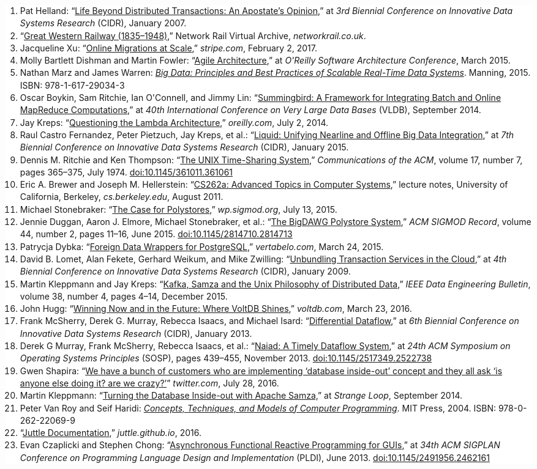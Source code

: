 1. Pat Helland: “[Life Beyond Distributed Transactions: An Apostate’s Opinion](https://web.archive.org/web/20200730171311/http://www-db.cs.wisc.edu/cidr/cidr2007/papers/cidr07p15.pdf),” at *3rd Biennial Conference on Innovative Data Systems Research* (CIDR), January 2007.
1. “[Great Western Railway (1835–1948)](https://web.archive.org/web/20160122155425/https://www.networkrail.co.uk/VirtualArchive/great-western/),” Network Rail Virtual Archive, *networkrail.co.uk*.
1. Jacqueline Xu: “[Online Migrations at Scale](https://stripe.com/blog/online-migrations),” *stripe.com*, February 2, 2017.
1. Molly Bartlett Dishman and Martin Fowler: “[Agile Architecture](https://web.archive.org/web/20161130034721/http://conferences.oreilly.com/software-architecture/sa2015/public/schedule/detail/40388),” at *O'Reilly Software Architecture Conference*, March 2015.
1. Nathan Marz and James Warren: [*Big Data: Principles and Best Practices of Scalable Real-Time Data Systems*](https://www.manning.com/books/big-data). Manning, 2015. ISBN: 978-1-617-29034-3
1. Oscar Boykin, Sam Ritchie, Ian O'Connell, and Jimmy Lin: “[Summingbird: A Framework for Integrating Batch and Online MapReduce Computations](http://www.vldb.org/pvldb/vol7/p1441-boykin.pdf),” at *40th International Conference on Very Large Data Bases* (VLDB), September 2014.
1. Jay Kreps: “[Questioning the Lambda Architecture](https://www.oreilly.com/ideas/questioning-the-lambda-architecture),” *oreilly.com*, July 2, 2014.
1. Raul Castro Fernandez, Peter Pietzuch, Jay Kreps, et al.: “[Liquid: Unifying Nearline and Offline Big Data Integration](http://cidrdb.org/cidr2015/Papers/CIDR15_Paper25u.pdf),” at *7th Biennial Conference on Innovative Data Systems Research* (CIDR), January 2015.
1. Dennis M. Ritchie and Ken Thompson: “[The UNIX Time-Sharing System](http://web.eecs.utk.edu/~qcao1/cs560/papers/paper-unix.pdf),” *Communications of the ACM*, volume 17, number 7, pages 365–375, July 1974. [doi:10.1145/361011.361061](http://dx.doi.org/10.1145/361011.361061)
1. Eric A. Brewer and Joseph M. Hellerstein: “[CS262a: Advanced Topics in Computer Systems](http://people.eecs.berkeley.edu/~brewer/cs262/systemr.html),” lecture notes, University of California, Berkeley, *cs.berkeley.edu*, August 2011.
1. Michael Stonebraker: “[The Case for Polystores](http://wp.sigmod.org/?p=1629),” *wp.sigmod.org*, July 13, 2015.
1. Jennie Duggan, Aaron J. Elmore, Michael Stonebraker, et al.: “[The BigDAWG Polystore System](https://dspace.mit.edu/handle/1721.1/100936),” *ACM SIGMOD Record*, volume 44, number 2, pages 11–16, June 2015. [doi:10.1145/2814710.2814713](http://dx.doi.org/10.1145/2814710.2814713)
1. Patrycja Dybka: “[Foreign Data Wrappers for PostgreSQL](https://web.archive.org/web/20221003115732/https://www.vertabelo.com/blog/foreign-data-wrappers-for-postgresql/),” *vertabelo.com*, March 24, 2015.
1. David B. Lomet, Alan Fekete, Gerhard Weikum, and Mike Zwilling: “[Unbundling Transaction Services in the Cloud](https://www.microsoft.com/en-us/research/publication/unbundling-transaction-services-in-the-cloud/),” at *4th Biennial Conference on Innovative Data Systems Research* (CIDR), January 2009.
1. Martin Kleppmann and Jay Kreps: “[Kafka, Samza and the Unix Philosophy of Distributed Data](http://martin.kleppmann.com/papers/kafka-debull15.pdf),” *IEEE Data Engineering Bulletin*, volume 38, number 4, pages 4–14, December 2015.
1. John Hugg: “[Winning Now and in the Future: Where VoltDB Shines](https://voltdb.com/blog/winning-now-and-future-where-voltdb-shines),” *voltdb.com*, March 23, 2016.
1. Frank McSherry, Derek G. Murray, Rebecca Isaacs, and Michael Isard: “[Differential Dataflow](http://cidrdb.org/cidr2013/Papers/CIDR13_Paper111.pdf),” at *6th Biennial Conference on Innovative Data Systems Research* (CIDR), January 2013.
1. Derek G Murray, Frank McSherry, Rebecca Isaacs, et al.: “[Naiad: A Timely Dataflow System](http://sigops.org/s/conferences/sosp/2013/papers/p439-murray.pdf),” at *24th ACM Symposium on Operating Systems Principles* (SOSP), pages 439–455, November 2013. [doi:10.1145/2517349.2522738](http://dx.doi.org/10.1145/2517349.2522738)
1. Gwen Shapira: “[We have a bunch of customers who are implementing ‘database inside-out’ concept and they all ask ‘is anyone else doing it? are we crazy?’](https://twitter.com/gwenshap/status/758800071110430720)” *twitter.com*, July 28, 2016.
1. Martin Kleppmann: “[Turning the Database Inside-out with Apache Samza,](http://martin.kleppmann.com/2015/03/04/turning-the-database-inside-out.html)” at *Strange Loop*, September 2014.
1. Peter Van Roy and Seif Haridi: [*Concepts, Techniques, and Models of Computer Programming*](https://www.info.ucl.ac.be/~pvr/book.html). MIT Press, 2004. ISBN: 978-0-262-22069-9
1. “[Juttle Documentation](http://juttle.github.io/juttle/),” *juttle.github.io*, 2016.
1. Evan Czaplicki and Stephen Chong: “[Asynchronous Functional Reactive Programming for GUIs](http://people.seas.harvard.edu/~chong/pubs/pldi13-elm.pdf),” at *34th ACM SIGPLAN Conference on Programming Language Design and Implementation* (PLDI), June 2013. [doi:10.1145/2491956.2462161](http://dx.doi.org/10.1145/2491956.2462161)